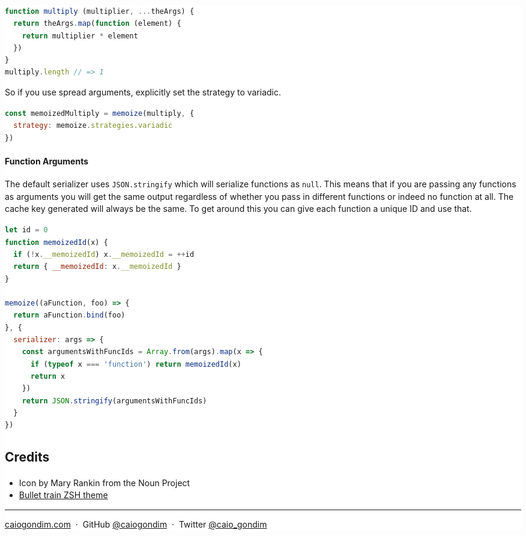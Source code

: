 ```js
function multiply (multiplier, ...theArgs) {
  return theArgs.map(function (element) {
    return multiplier * element
  })
}
multiply.length // => 1
```

So if you use spread arguments, explicitly set the strategy to variadic.

```js
const memoizedMultiply = memoize(multiply, {
  strategy: memoize.strategies.variadic
})
```

#### Function Arguments

The default serializer uses `JSON.stringify` which will serialize functions as
`null`. This means that if you are passing any functions as arguments you will
get the same output regardless of whether you pass in different functions or
indeed no function at all. The cache key generated will always be the same. To
get around this you can give each function a unique ID and use that.

```js
let id = 0
function memoizedId(x) {
  if (!x.__memoizedId) x.__memoizedId = ++id
  return { __memoizedId: x.__memoizedId }
}

memoize((aFunction, foo) => {
  return aFunction.bind(foo)
}, {
  serializer: args => {
    const argumentsWithFuncIds = Array.from(args).map(x => {
      if (typeof x === 'function') return memoizedId(x)
      return x
    })
    return JSON.stringify(argumentsWithFuncIds)
  }
})
```

## Credits
- Icon by Mary Rankin from the Noun Project
- [Bullet train ZSH theme](https://github.com/caiogondim/bullet-train-oh-my-zsh-theme)

---

[caiogondim.com](https://caiogondim.com) &nbsp;&middot;&nbsp;
GitHub [@caiogondim](https://github.com/caiogondim) &nbsp;&middot;&nbsp;
Twitter [@caio_gondim](https://twitter.com/caio_gondim)
